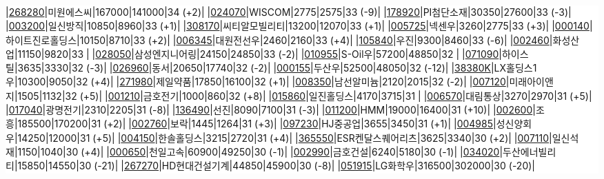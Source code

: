 |[268280](https://finance.daum.net/quotes/A268280)|미원에스씨|167000|141000|34 (+2)|
|[024070](https://finance.daum.net/quotes/A024070)|WISCOM|2775|2575|33 (-9)|
|[178920](https://finance.daum.net/quotes/A178920)|PI첨단소재|30350|27600|33 (-3)|
|[003200](https://finance.daum.net/quotes/A003200)|일신방직|10850|8960|33 (+1)|
|[308170](https://finance.daum.net/quotes/A308170)|씨티알모빌리티|13200|12070|33 (+1)|
|[005725](https://finance.daum.net/quotes/A005725)|넥센우|3260|2775|33 (+3)|
|[000140](https://finance.daum.net/quotes/A000140)|하이트진로홀딩스|10150|8710|33 (+2)|
|[006345](https://finance.daum.net/quotes/A006345)|대원전선우|2460|2160|33 (+4)|
|[105840](https://finance.daum.net/quotes/A105840)|우진|9300|8460|33 (-6)|
|[002460](https://finance.daum.net/quotes/A002460)|화성산업|11150|9820|33 |
|[028050](https://finance.daum.net/quotes/A028050)|삼성엔지니어링|24150|24850|33 (-2)|
|[010955](https://finance.daum.net/quotes/A010955)|S-Oil우|57200|48850|32 |
|[071090](https://finance.daum.net/quotes/A071090)|하이스틸|3635|3330|32 (-3)|
|[026960](https://finance.daum.net/quotes/A026960)|동서|20650|17740|32 (-2)|
|[000155](https://finance.daum.net/quotes/A000155)|두산우|52500|48050|32 (-12)|
|[38380K](https://finance.daum.net/quotes/A38380K)|LX홀딩스1우|10300|9050|32 (+4)|
|[271980](https://finance.daum.net/quotes/A271980)|제일약품|17850|16100|32 (+1)|
|[008350](https://finance.daum.net/quotes/A008350)|남선알미늄|2120|2015|32 (-2)|
|[007120](https://finance.daum.net/quotes/A007120)|미래아이앤지|1505|1132|32 (+5)|
|[001210](https://finance.daum.net/quotes/A001210)|금호전기|1000|860|32 (+8)|
|[015860](https://finance.daum.net/quotes/A015860)|일진홀딩스|4170|3715|31 |
|[006570](https://finance.daum.net/quotes/A006570)|대림통상|3270|2970|31 (+5)|
|[017040](https://finance.daum.net/quotes/A017040)|광명전기|2310|2205|31 (-8)|
|[136490](https://finance.daum.net/quotes/A136490)|선진|8090|7100|31 (-3)|
|[011200](https://finance.daum.net/quotes/A011200)|HMM|19000|16400|31 (+10)|
|[002600](https://finance.daum.net/quotes/A002600)|조흥|185500|170200|31 (+2)|
|[002760](https://finance.daum.net/quotes/A002760)|보락|1445|1264|31 (+3)|
|[097230](https://finance.daum.net/quotes/A097230)|HJ중공업|3655|3450|31 (+1)|
|[004985](https://finance.daum.net/quotes/A004985)|성신양회우|14250|12000|31 (+5)|
|[004150](https://finance.daum.net/quotes/A004150)|한솔홀딩스|3215|2720|31 (+4)|
|[365550](https://finance.daum.net/quotes/A365550)|ESR켄달스퀘어리츠|3625|3340|30 (+2)|
|[007110](https://finance.daum.net/quotes/A007110)|일신석재|1150|1040|30 (+4)|
|[000650](https://finance.daum.net/quotes/A000650)|천일고속|60900|49250|30 (-1)|
|[002990](https://finance.daum.net/quotes/A002990)|금호건설|6240|5180|30 (-1)|
|[034020](https://finance.daum.net/quotes/A034020)|두산에너빌리티|15850|14550|30 (-21)|
|[267270](https://finance.daum.net/quotes/A267270)|HD현대건설기계|44850|45900|30 (-8)|
|[051915](https://finance.daum.net/quotes/A051915)|LG화학우|316500|302000|30 (-20)|